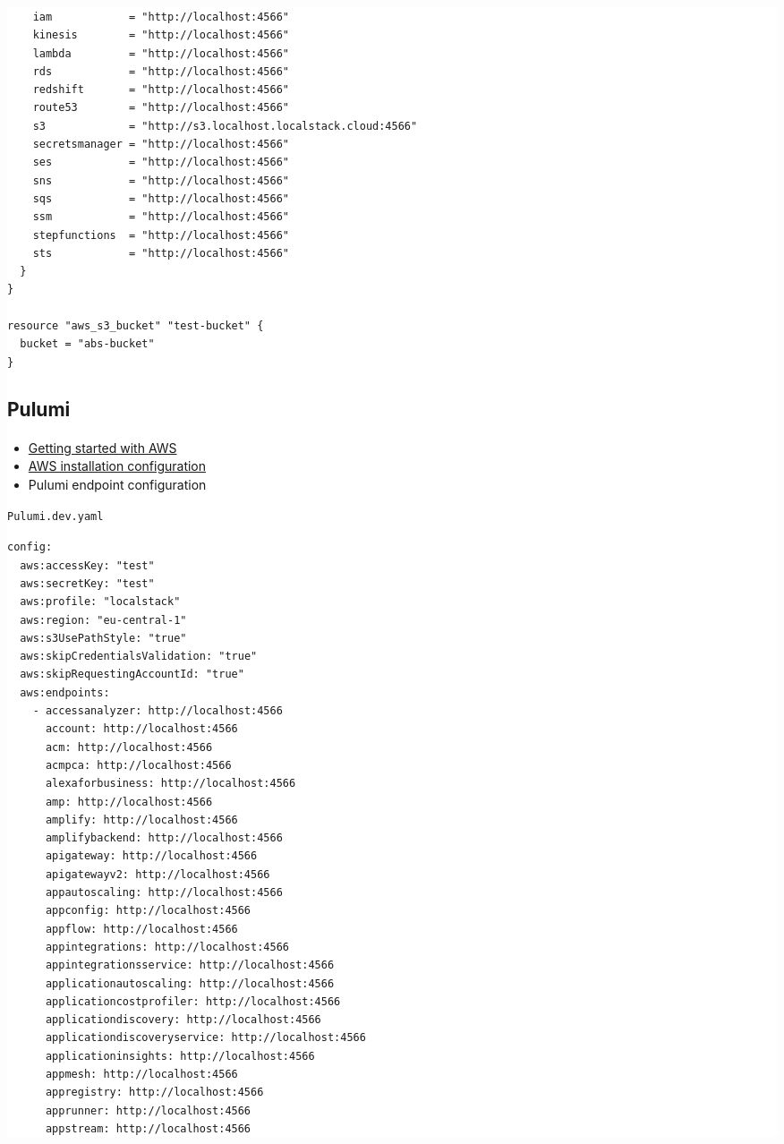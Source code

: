 ```
    iam            = "http://localhost:4566"
    kinesis        = "http://localhost:4566"
    lambda         = "http://localhost:4566"
    rds            = "http://localhost:4566"
    redshift       = "http://localhost:4566"
    route53        = "http://localhost:4566"
    s3             = "http://s3.localhost.localstack.cloud:4566"
    secretsmanager = "http://localhost:4566"
    ses            = "http://localhost:4566"
    sns            = "http://localhost:4566"
    sqs            = "http://localhost:4566"
    ssm            = "http://localhost:4566"
    stepfunctions  = "http://localhost:4566"
    sts            = "http://localhost:4566"
  }
}

resource "aws_s3_bucket" "test-bucket" {
  bucket = "abs-bucket"
}
```

## Pulumi
- [Getting started with AWS](https://www.pulumi.com/docs/get-started/aws/)
- [AWS installation configuration](https://www.pulumi.com/registry/packages/aws/installation-configuration/)
- Pulumi endpoint configuration

`Pulumi.dev.yaml`
```
config:
  aws:accessKey: "test"
  aws:secretKey: "test"
  aws:profile: "localstack"
  aws:region: "eu-central-1"
  aws:s3UsePathStyle: "true"
  aws:skipCredentialsValidation: "true"
  aws:skipRequestingAccountId: "true"
  aws:endpoints:
    - accessanalyzer: http://localhost:4566
      account: http://localhost:4566
      acm: http://localhost:4566
      acmpca: http://localhost:4566
      alexaforbusiness: http://localhost:4566
      amp: http://localhost:4566
      amplify: http://localhost:4566
      amplifybackend: http://localhost:4566
      apigateway: http://localhost:4566
      apigatewayv2: http://localhost:4566
      appautoscaling: http://localhost:4566
      appconfig: http://localhost:4566
      appflow: http://localhost:4566
      appintegrations: http://localhost:4566
      appintegrationsservice: http://localhost:4566
      applicationautoscaling: http://localhost:4566
      applicationcostprofiler: http://localhost:4566
      applicationdiscovery: http://localhost:4566
      applicationdiscoveryservice: http://localhost:4566
      applicationinsights: http://localhost:4566
      appmesh: http://localhost:4566
      appregistry: http://localhost:4566
      apprunner: http://localhost:4566
      appstream: http://localhost:4566
```